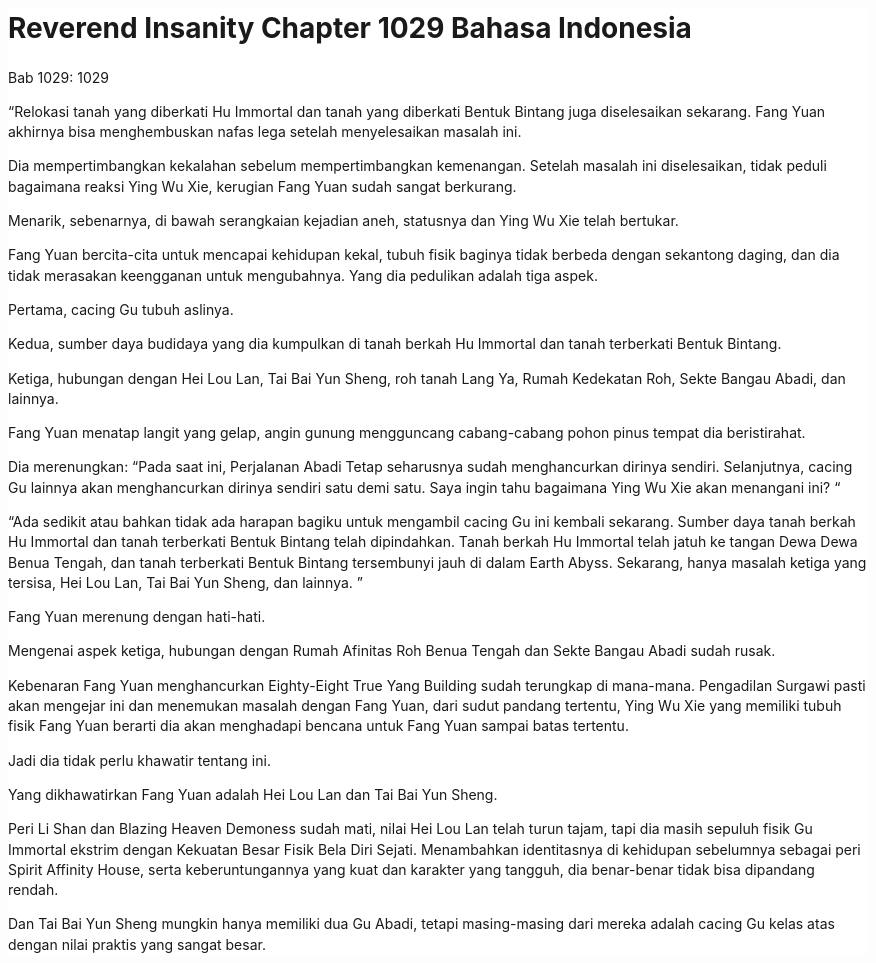 # Reverend Insanity Chapter 1029 Bahasa Indonesia

Bab 1029: 1029

“Relokasi tanah yang diberkati Hu Immortal dan tanah yang diberkati Bentuk Bintang juga diselesaikan sekarang. Fang Yuan akhirnya bisa menghembuskan nafas lega setelah menyelesaikan masalah ini.

Dia mempertimbangkan kekalahan sebelum mempertimbangkan kemenangan. Setelah masalah ini diselesaikan, tidak peduli bagaimana reaksi Ying Wu Xie, kerugian Fang Yuan sudah sangat berkurang.

Menarik, sebenarnya, di bawah serangkaian kejadian aneh, statusnya dan Ying Wu Xie telah bertukar.

Fang Yuan bercita-cita untuk mencapai kehidupan kekal, tubuh fisik baginya tidak berbeda dengan sekantong daging, dan dia tidak merasakan keengganan untuk mengubahnya. Yang dia pedulikan adalah tiga aspek.

Pertama, cacing Gu tubuh aslinya.

Kedua, sumber daya budidaya yang dia kumpulkan di tanah berkah Hu Immortal dan tanah terberkati Bentuk Bintang.

Ketiga, hubungan dengan Hei Lou Lan, Tai Bai Yun Sheng, roh tanah Lang Ya, Rumah Kedekatan Roh, Sekte Bangau Abadi, dan lainnya.

Fang Yuan menatap langit yang gelap, angin gunung mengguncang cabang-cabang pohon pinus tempat dia beristirahat.

Dia merenungkan: “Pada saat ini, Perjalanan Abadi Tetap seharusnya sudah menghancurkan dirinya sendiri. Selanjutnya, cacing Gu lainnya akan menghancurkan dirinya sendiri satu demi satu. Saya ingin tahu bagaimana Ying Wu Xie akan menangani ini? “

“Ada sedikit atau bahkan tidak ada harapan bagiku untuk mengambil cacing Gu ini kembali sekarang. Sumber daya tanah berkah Hu Immortal dan tanah terberkati Bentuk Bintang telah dipindahkan. Tanah berkah Hu Immortal telah jatuh ke tangan Dewa Dewa Benua Tengah, dan tanah terberkati Bentuk Bintang tersembunyi jauh di dalam Earth Abyss. Sekarang, hanya masalah ketiga yang tersisa, Hei Lou Lan, Tai Bai Yun Sheng, dan lainnya. ”

Fang Yuan merenung dengan hati-hati.

Mengenai aspek ketiga, hubungan dengan Rumah Afinitas Roh Benua Tengah dan Sekte Bangau Abadi sudah rusak.

Kebenaran Fang Yuan menghancurkan Eighty-Eight True Yang Building sudah terungkap di mana-mana. Pengadilan Surgawi pasti akan mengejar ini dan menemukan masalah dengan Fang Yuan, dari sudut pandang tertentu, Ying Wu Xie yang memiliki tubuh fisik Fang Yuan berarti dia akan menghadapi bencana untuk Fang Yuan sampai batas tertentu.

Jadi dia tidak perlu khawatir tentang ini.

Yang dikhawatirkan Fang Yuan adalah Hei Lou Lan dan Tai Bai Yun Sheng.

Peri Li Shan dan Blazing Heaven Demoness sudah mati, nilai Hei Lou Lan telah turun tajam, tapi dia masih sepuluh fisik Gu Immortal ekstrim dengan Kekuatan Besar Fisik Bela Diri Sejati. Menambahkan identitasnya di kehidupan sebelumnya sebagai peri Spirit Affinity House, serta keberuntungannya yang kuat dan karakter yang tangguh, dia benar-benar tidak bisa dipandang rendah.

Dan Tai Bai Yun Sheng mungkin hanya memiliki dua Gu Abadi, tetapi masing-masing dari mereka adalah cacing Gu kelas atas dengan nilai praktis yang sangat besar.
